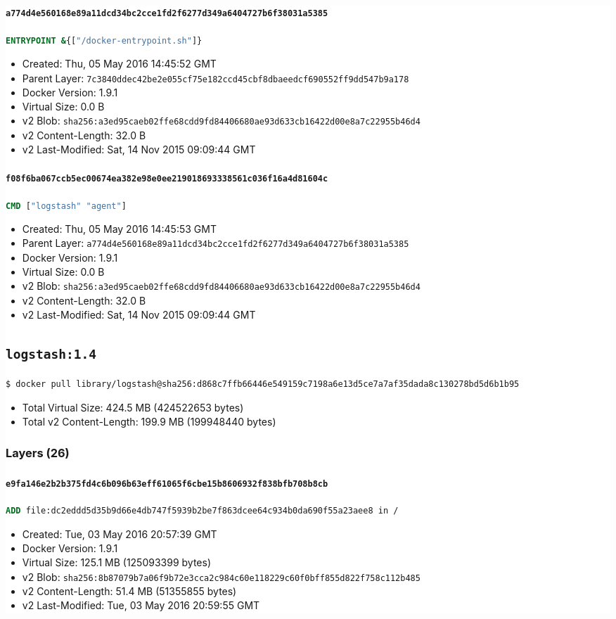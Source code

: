 #### `a774d4e560168e89a11dcd34bc2cce1fd2f6277d349a6404727b6f38031a5385`

```dockerfile
ENTRYPOINT &{["/docker-entrypoint.sh"]}
```

-	Created: Thu, 05 May 2016 14:45:52 GMT
-	Parent Layer: `7c3840ddec42be2e055cf75e182ccd45cbf8dbaeedcf690552ff9dd547b9a178`
-	Docker Version: 1.9.1
-	Virtual Size: 0.0 B
-	v2 Blob: `sha256:a3ed95caeb02ffe68cdd9fd84406680ae93d633cb16422d00e8a7c22955b46d4`
-	v2 Content-Length: 32.0 B
-	v2 Last-Modified: Sat, 14 Nov 2015 09:09:44 GMT

#### `f08f6ba067ccb5ec00674ea382e98e0ee219018693338561c036f16a4d81604c`

```dockerfile
CMD ["logstash" "agent"]
```

-	Created: Thu, 05 May 2016 14:45:53 GMT
-	Parent Layer: `a774d4e560168e89a11dcd34bc2cce1fd2f6277d349a6404727b6f38031a5385`
-	Docker Version: 1.9.1
-	Virtual Size: 0.0 B
-	v2 Blob: `sha256:a3ed95caeb02ffe68cdd9fd84406680ae93d633cb16422d00e8a7c22955b46d4`
-	v2 Content-Length: 32.0 B
-	v2 Last-Modified: Sat, 14 Nov 2015 09:09:44 GMT

## `logstash:1.4`

```console
$ docker pull library/logstash@sha256:d868c7ffb66446e549159c7198a6e13d5ce7a7af35dada8c130278bd5d6b1b95
```

-	Total Virtual Size: 424.5 MB (424522653 bytes)
-	Total v2 Content-Length: 199.9 MB (199948440 bytes)

### Layers (26)

#### `e9fa146e2b2b375fd4c6b096b63eff61065f6cbe15b8606932f838bfb708b8cb`

```dockerfile
ADD file:dc2eddd5d35b9d66e4db747f5939b2be7f863dcee64c934b0da690f55a23aee8 in /
```

-	Created: Tue, 03 May 2016 20:57:39 GMT
-	Docker Version: 1.9.1
-	Virtual Size: 125.1 MB (125093399 bytes)
-	v2 Blob: `sha256:8b87079b7a06f9b72e3cca2c984c60e118229c60f0bff855d822f758c112b485`
-	v2 Content-Length: 51.4 MB (51355855 bytes)
-	v2 Last-Modified: Tue, 03 May 2016 20:59:55 GMT
